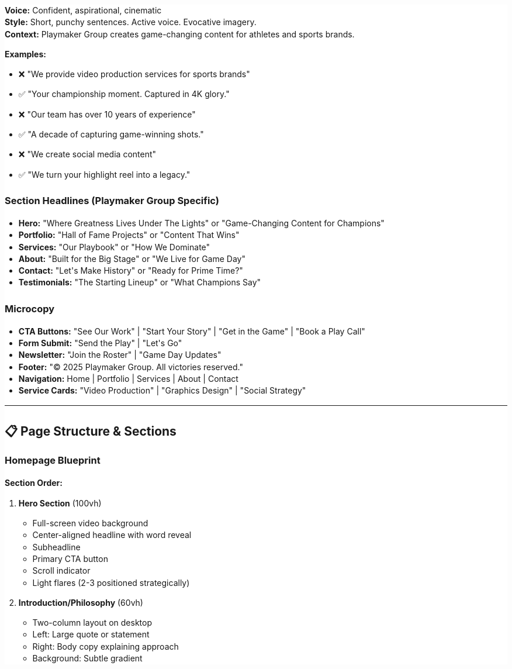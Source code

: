 **Voice:** Confident, aspirational, cinematic  
**Style:** Short, punchy sentences. Active voice. Evocative imagery.  
**Context:** Playmaker Group creates game-changing content for athletes and sports brands.

**Examples:**
- ❌ "We provide video production services for sports brands"
- ✅ "Your championship moment. Captured in 4K glory."

- ❌ "Our team has over 10 years of experience"
- ✅ "A decade of capturing game-winning shots."

- ❌ "We create social media content"
- ✅ "We turn your highlight reel into a legacy."

### Section Headlines (Playmaker Group Specific)

- **Hero:** "Where Greatness Lives Under The Lights" or "Game-Changing Content for Champions"
- **Portfolio:** "Hall of Fame Projects" or "Content That Wins"
- **Services:** "Our Playbook" or "How We Dominate"
- **About:** "Built for the Big Stage" or "We Live for Game Day"
- **Contact:** "Let's Make History" or "Ready for Prime Time?"
- **Testimonials:** "The Starting Lineup" or "What Champions Say"

### Microcopy

- **CTA Buttons:** "See Our Work" | "Start Your Story" | "Get in the Game" | "Book a Play Call"
- **Form Submit:** "Send the Play" | "Let's Go"
- **Newsletter:** "Join the Roster" | "Game Day Updates"
- **Footer:** "© 2025 Playmaker Group. All victories reserved."
- **Navigation:** Home | Portfolio | Services | About | Contact
- **Service Cards:** "Video Production" | "Graphics Design" | "Social Strategy"

---

## 📋 Page Structure & Sections

### Homepage Blueprint

**Section Order:**

1. **Hero Section** (100vh)
   - Full-screen video background
   - Center-aligned headline with word reveal
   - Subheadline
   - Primary CTA button
   - Scroll indicator
   - Light flares (2-3 positioned strategically)

2. **Introduction/Philosophy** (60vh)
   - Two-column layout on desktop
   - Left: Large quote or statement
   - Right: Body copy explaining approach
   - Background: Subtle gradient
